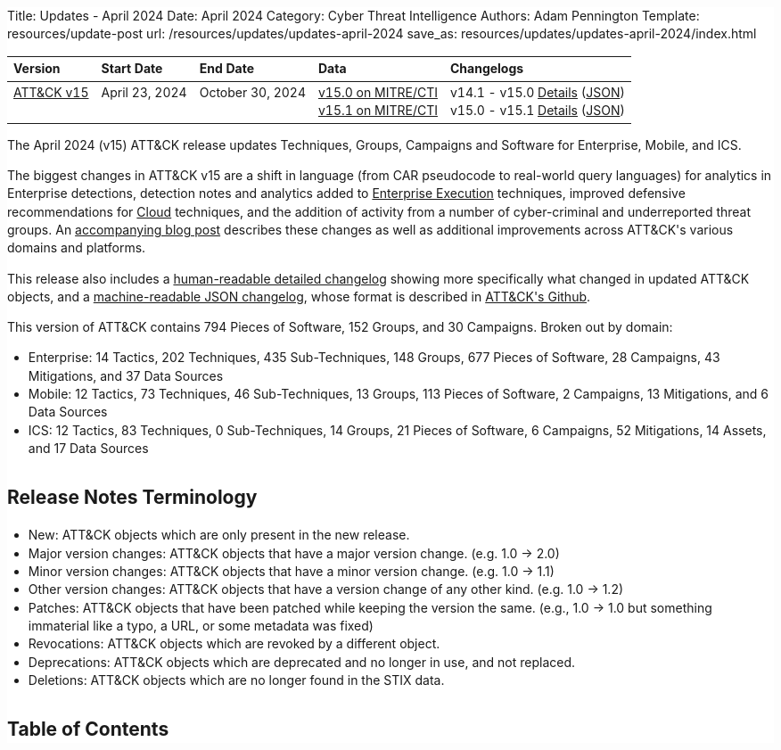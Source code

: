 Title: Updates - April 2024
Date: April 2024
Category: Cyber Threat Intelligence
Authors: Adam Pennington
Template: resources/update-post
url: /resources/updates/updates-april-2024
save_as: resources/updates/updates-april-2024/index.html

| Version | Start Date | End Date | Data | Changelogs |
|:--------|:-----------|:---------|:-----|:-----------|
| [ATT&CK v15](/versions/v15) | April 23, 2024 | October 30, 2024 | [v15.0 on MITRE/CTI](https://github.com/mitre/cti/releases/tag/ATT%26CK-v15.0)<br />[v15.1 on MITRE/CTI](https://github.com/mitre/cti/releases/tag/ATT%26CK-v15.1) | v14.1 - v15.0 [Details](/docs/changelogs/v14.1-v15.0/changelog-detailed.html) ([JSON](/docs/changelogs/v14.1-v15.0/changelog.json))<br />v15.0 - v15.1 [Details](/docs/changelogs/v15.0-v15.1/changelog-detailed.html) ([JSON](/docs/changelogs/v15.0-v15.1/changelog.json)) |

The April 2024 (v15) ATT&CK release updates Techniques, Groups, Campaigns and Software for Enterprise, Mobile, and ICS.

The biggest changes in ATT&CK v15 are a shift in language (from CAR pseudocode to real-world query languages) for analytics in Enterprise detections, detection notes and analytics added to [Enterprise Execution](https://attack.mitre.org/tactics/TA0002/) techniques, improved defensive recommendations for [Cloud](https://attack.mitre.org/matrices/enterprise/cloud/) techniques, and the addition of activity from a number of cyber-criminal and underreported threat groups. An [accompanying blog post](https://medium.com/mitre-attack/attack-v15-26685f300acc) describes these changes as well as additional improvements across ATT&CK's various domains and platforms.

This release also includes a [human-readable detailed changelog](/docs/changelogs/v14.1-v15.0/changelog-detailed.html) showing more specifically what changed in updated ATT&CK objects, and a [machine-readable JSON changelog](/docs/changelogs/v14.1-v15.0/changelog.json), whose format is described in [ATT&CK's Github](https://github.com/mitre-attack/mitreattack-python/blob/main/mitreattack/diffStix/README.md).

This version of ATT&CK contains 794 Pieces of Software, 152 Groups, and 30 Campaigns. Broken out by domain:

* Enterprise: 14 Tactics, 202 Techniques, 435 Sub-Techniques, 148 Groups, 677 Pieces of Software, 28 Campaigns, 43 Mitigations, and 37 Data Sources
* Mobile: 12 Tactics, 73 Techniques, 46 Sub-Techniques, 13 Groups, 113 Pieces of Software, 2 Campaigns, 13 Mitigations, and 6 Data Sources
* ICS: 12 Tactics, 83 Techniques, 0 Sub-Techniques, 14 Groups, 21 Pieces of Software, 6 Campaigns, 52 Mitigations, 14 Assets, and 17 Data Sources

## Release Notes Terminology

* New: ATT&CK objects which are only present in the new release.
* Major version changes: ATT&CK objects that have a major version change. (e.g. 1.0 → 2.0)
* Minor version changes: ATT&CK objects that have a minor version change. (e.g. 1.0 → 1.1)
* Other version changes: ATT&CK objects that have a version change of any other kind. (e.g. 1.0 → 1.2)
* Patches: ATT&CK objects that have been patched while keeping the version the same. (e.g., 1.0 → 1.0 but something immaterial like a typo, a URL, or some metadata was fixed)
* Revocations: ATT&CK objects which are revoked by a different object.
* Deprecations: ATT&CK objects which are deprecated and no longer in use, and not replaced.
* Deletions: ATT&CK objects which are no longer found in the STIX data.

## Table of Contents
